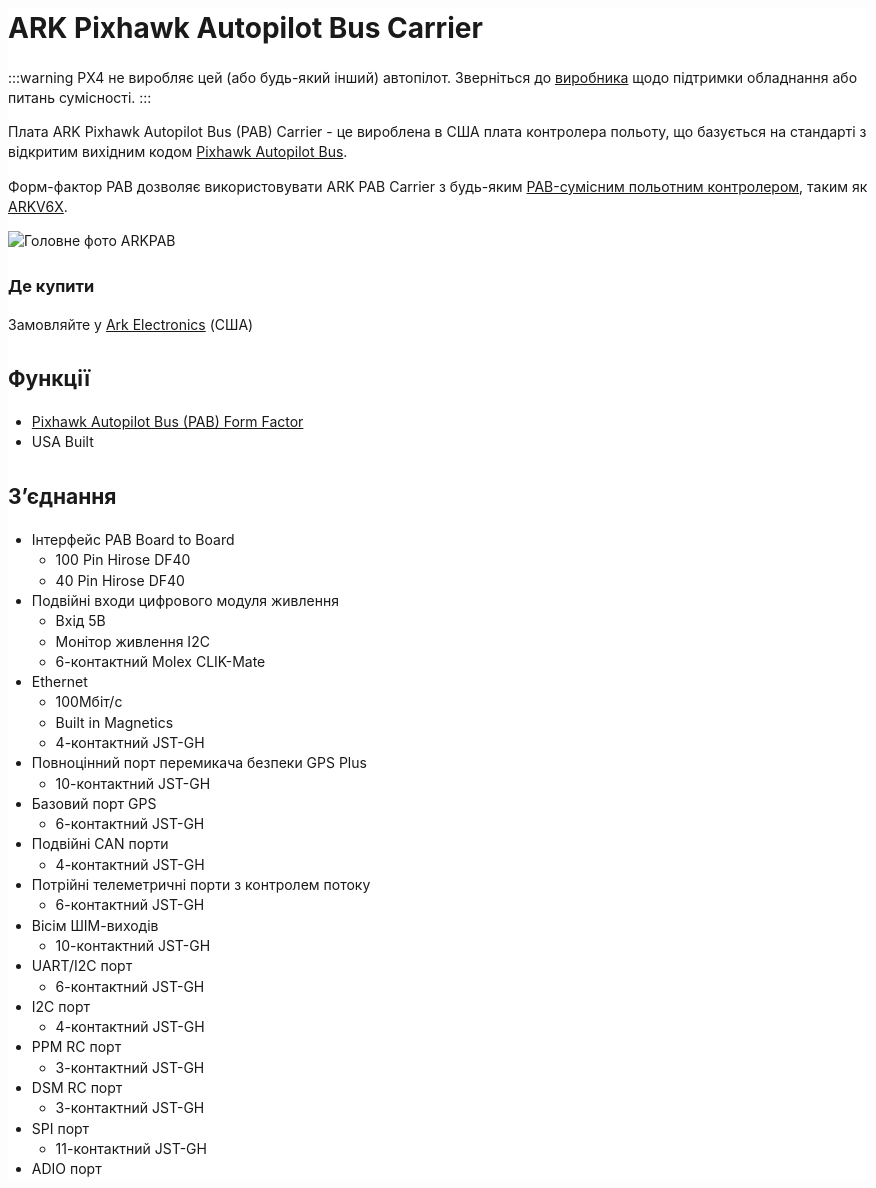 # ARK Pixhawk Autopilot Bus Carrier

:::warning
PX4 не виробляє цей (або будь-який інший) автопілот. Зверніться до [виробника](https://arkelectron.com/contact-us/) щодо підтримки обладнання або питань сумісності.
:::

Плата ARK Pixhawk Autopilot Bus (PAB) Carrier - це вироблена в США плата контролера польоту, що базується на стандарті з відкритим вихідним кодом [Pixhawk Autopilot Bus](https://github.com/pixhawk/Pixhawk-Standards).

Форм-фактор PAB дозволяє використовувати ARK PAB Carrier з будь-яким [PAB-сумісним польотним контролером](../flight_controller/pixhawk_autopilot_bus.md), таким як [ARKV6X](../flight_controller/arkv6x.md).

![Головне фото ARKPAB](../../assets/flight_controller/arkpab/ark_pab_main.jpg)

### Де купити

Замовляйте у [Ark Electronics](https://arkelectron.com/product/ark-pixhawk-autopilot-bus-carrier/) (США)

## Функції

- [Pixhawk Autopilot Bus (PAB) Form Factor](https://github.com/pixhawk/Pixhawk-Standards/blob/master/DS-010%20Pixhawk%20Autopilot%20Bus%20Standard.pdf?_ga=2.20605755.2081055420.1671562222-391294592.1671562222)
- USA Built

## З’єднання

- Інтерфейс PAB Board to Board
  - 100 Pin Hirose DF40
  - 40 Pin Hirose DF40
- Подвійні входи цифрового модуля живлення
  - Вхід 5В
  - Монітор живлення I2C
  - 6-контактний Molex CLIK-Mate
- Ethernet
  - 100Мбіт/c
  - Built in Magnetics
  - 4-контактний JST-GH
- Повноцінний порт перемикача безпеки GPS Plus
  - 10-контактний JST-GH
- Базовий порт GPS
  - 6-контактний JST-GH
- Подвійні CAN порти
  - 4-контактний JST-GH
- Потрійні телеметричні порти з контролем потоку
  - 6-контактний JST-GH
- Вісім ШІМ-виходів
  - 10-контактний JST-GH
- UART/I2C порт
  - 6-контактний JST-GH
- I2C порт
  - 4-контактний JST-GH
- PPM RC порт
  - 3-контактний JST-GH
- DSM RC порт
  - 3-контактний JST-GH
- SPI порт
  - 11-контактний JST-GH
- ADIO порт